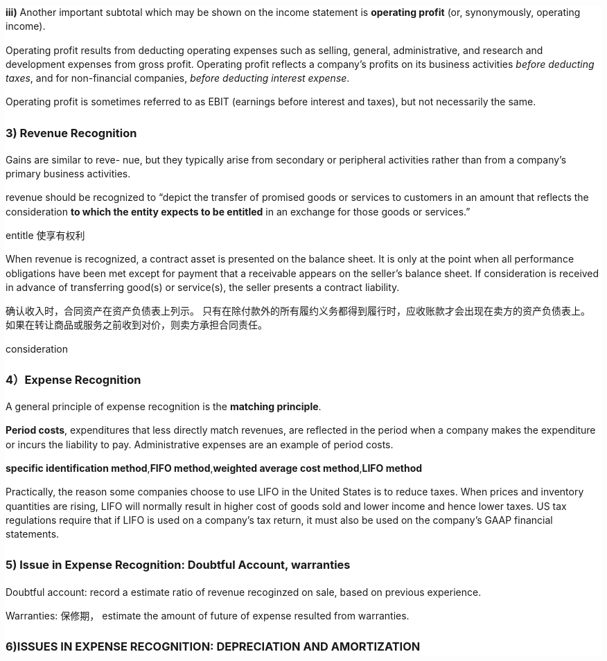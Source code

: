 **iii)** Another important subtotal which may be shown on the income statement is **operating profit** (or, synonymously, operating income).

 Operating profit results from deducting operating expenses such as selling, general, administrative, and research and development expenses from gross profit. Operating profit reflects a company’s profits on its business activities *before deducting taxes*, and for non-financial companies, *before deducting interest expense*. 

Operating profit is sometimes referred to as EBIT (earnings before interest and taxes), but not necessarily the same.

### 3) Revenue Recognition

Gains are similar to reve- nue, but they typically arise from secondary or peripheral activities rather than from a company’s primary business activities.

revenue should be recognized to “depict the transfer of promised goods or services to customers in an amount that reflects the consideration **to which the entity expects to be entitled** in an exchange for those goods or services.” 

entitle 使享有权利



When revenue is recognized, a contract asset is presented on the balance sheet. It is only at the point when all performance obligations have been met except for payment that a receivable appears on the seller’s balance sheet. If consideration is received in advance of transferring good(s) or service(s), the seller presents a contract liability.

确认收入时，合同资产在资产负债表上列示。 只有在除付款外的所有履约义务都得到履行时，应收账款才会出现在卖方的资产负债表上。 如果在转让商品或服务之前收到对价，则卖方承担合同责任。

consideration



### 4）Expense Recognition

A general principle of expense recognition is the **matching principle**. 

**Period costs**, expenditures that less directly match revenues, are reflected in the period when a company makes the expenditure or incurs the liability to pay. Administrative expenses are an example of period costs. 

**specific identification method**,**FIFO method**,**weighted average cost method**,**LIFO method**

Practically, the reason some companies choose to use LIFO in the United States is to reduce taxes. When prices and inventory quantities are rising, LIFO will normally result in higher cost of goods sold and lower income and hence lower taxes. US tax regulations require that if LIFO is used on a company’s tax return, it must also be used on the company’s GAAP financial statements.

### 5) Issue in Expense Recognition: Doubtful Account, warranties

Doubtful account: record a estimate ratio of revenue recoginzed on sale, based on previous experience.

Warranties: 保修期， estimate the amount of future of expense resulted from warranties.

### 6)ISSUES IN EXPENSE RECOGNITION: DEPRECIATION AND AMORTIZATION
